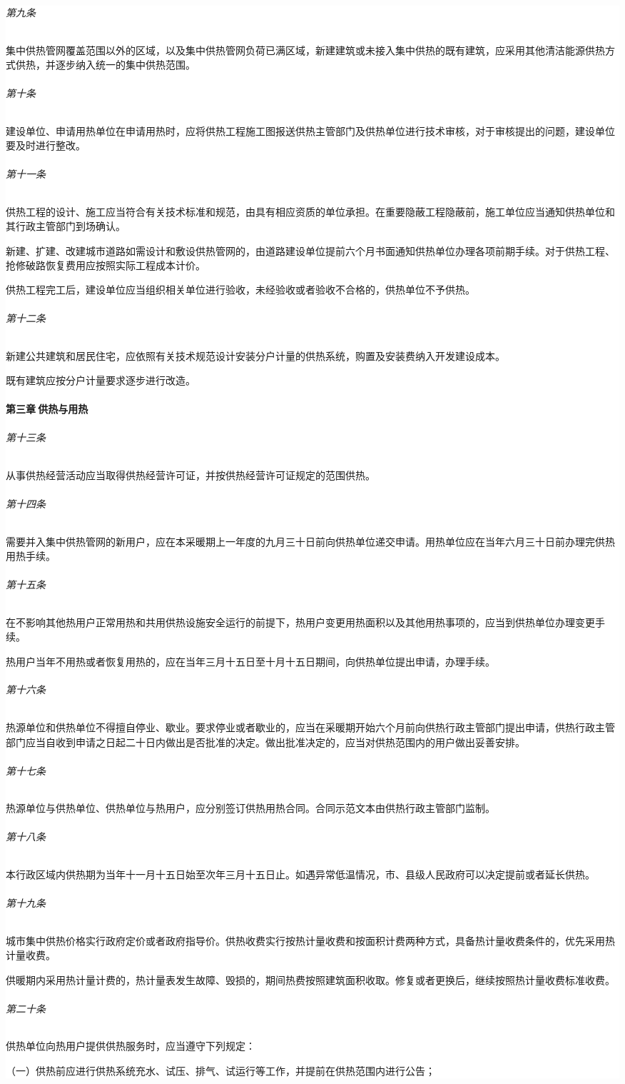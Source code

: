 ###### 第九条

集中供热管网覆盖范围以外的区域，以及集中供热管网负荷已满区域，新建建筑或未接入集中供热的既有建筑，应采用其他清洁能源供热方式供热，并逐步纳入统一的集中供热范围。

###### 第十条

建设单位、申请用热单位在申请用热时，应将供热工程施工图报送供热主管部门及供热单位进行技术审核，对于审核提出的问题，建设单位要及时进行整改。

###### 第十一条

供热工程的设计、施工应当符合有关技术标准和规范，由具有相应资质的单位承担。在重要隐蔽工程隐蔽前，施工单位应当通知供热单位和其行政主管部门到场确认。

新建、扩建、改建城市道路如需设计和敷设供热管网的，由道路建设单位提前六个月书面通知供热单位办理各项前期手续。对于供热工程、抢修破路恢复费用应按照实际工程成本计价。

供热工程完工后，建设单位应当组织相关单位进行验收，未经验收或者验收不合格的，供热单位不予供热。

###### 第十二条

新建公共建筑和居民住宅，应依照有关技术规范设计安装分户计量的供热系统，购置及安装费纳入开发建设成本。

既有建筑应按分户计量要求逐步进行改造。

#### 第三章 供热与用热

###### 第十三条

从事供热经营活动应当取得供热经营许可证，并按供热经营许可证规定的范围供热。

###### 第十四条

需要并入集中供热管网的新用户，应在本采暖期上一年度的九月三十日前向供热单位递交申请。用热单位应在当年六月三十日前办理完供热用热手续。

###### 第十五条

在不影响其他热用户正常用热和共用供热设施安全运行的前提下，热用户变更用热面积以及其他用热事项的，应当到供热单位办理变更手续。

热用户当年不用热或者恢复用热的，应在当年三月十五日至十月十五日期间，向供热单位提出申请，办理手续。

###### 第十六条

热源单位和供热单位不得擅自停业、歇业。要求停业或者歇业的，应当在采暖期开始六个月前向供热行政主管部门提出申请，供热行政主管部门应当自收到申请之日起二十日内做出是否批准的决定。做出批准决定的，应当对供热范围内的用户做出妥善安排。

###### 第十七条

热源单位与供热单位、供热单位与热用户，应分别签订供热用热合同。合同示范文本由供热行政主管部门监制。

###### 第十八条

本行政区域内供热期为当年十一月十五日始至次年三月十五日止。如遇异常低温情况，市、县级人民政府可以决定提前或者延长供热。

###### 第十九条

城市集中供热价格实行政府定价或者政府指导价。供热收费实行按热计量收费和按面积计费两种方式，具备热计量收费条件的，优先采用热计量收费。

供暖期内采用热计量计费的，热计量表发生故障、毁损的，期间热费按照建筑面积收取。修复或者更换后，继续按照热计量收费标准收费。

###### 第二十条

供热单位向热用户提供供热服务时，应当遵守下列规定：

（一）供热前应进行供热系统充水、试压、排气、试运行等工作，并提前在供热范围内进行公告；
